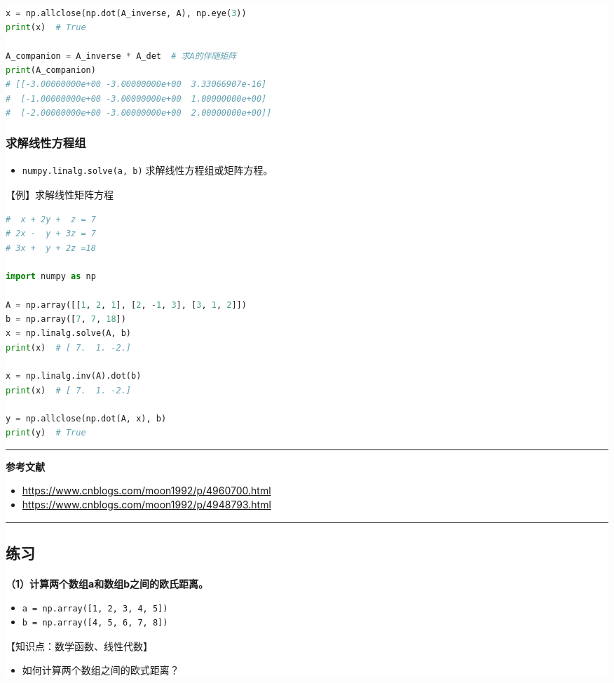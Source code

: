 ```python
x = np.allclose(np.dot(A_inverse, A), np.eye(3))
print(x)  # True

A_companion = A_inverse * A_det  # 求A的伴随矩阵
print(A_companion)
# [[-3.00000000e+00 -3.00000000e+00  3.33066907e-16]
#  [-1.00000000e+00 -3.00000000e+00  1.00000000e+00]
#  [-2.00000000e+00 -3.00000000e+00  2.00000000e+00]]
```

### **求解线性方程组**

- `numpy.linalg.solve(a, b)` 求解线性方程组或矩阵方程。

【例】求解线性矩阵方程

```python
#  x + 2y +  z = 7
# 2x -  y + 3z = 7
# 3x +  y + 2z =18

import numpy as np

A = np.array([[1, 2, 1], [2, -1, 3], [3, 1, 2]])
b = np.array([7, 7, 18])
x = np.linalg.solve(A, b)
print(x)  # [ 7.  1. -2.]

x = np.linalg.inv(A).dot(b)
print(x)  # [ 7.  1. -2.]

y = np.allclose(np.dot(A, x), b)
print(y)  # True
```

------

**参考文献**

- https://www.cnblogs.com/moon1992/p/4960700.html
- https://www.cnblogs.com/moon1992/p/4948793.html

------

## 练习

**（1）计算两个数组a和数组b之间的欧氏距离。**

- `a = np.array([1, 2, 3, 4, 5])`
- `b = np.array([4, 5, 6, 7, 8])`

【知识点：数学函数、线性代数】

- 如何计算两个数组之间的欧式距离？

